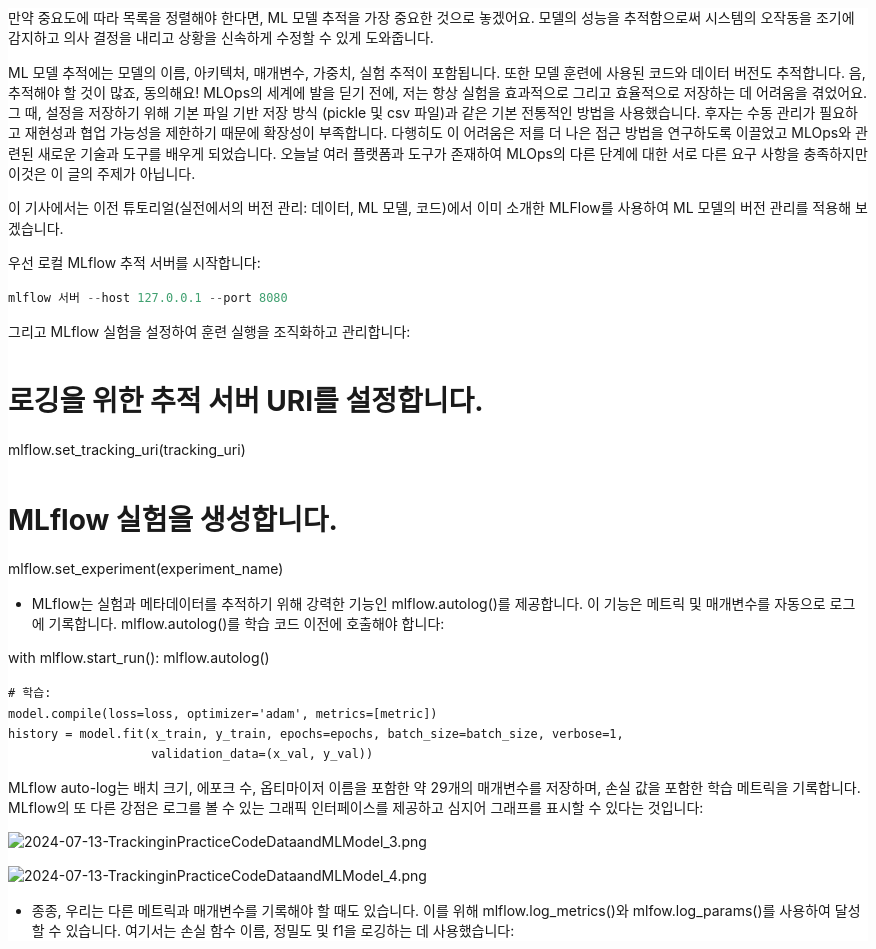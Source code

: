 만약 중요도에 따라 목록을 정렬해야 한다면, ML 모델 추적을 가장 중요한 것으로 놓겠어요. 모델의 성능을 추적함으로써 시스템의 오작동을 조기에 감지하고 의사 결정을 내리고 상황을 신속하게 수정할 수 있게 도와줍니다.

ML 모델 추적에는 모델의 이름, 아키텍처, 매개변수, 가중치, 실험 추적이 포함됩니다. 또한 모델 훈련에 사용된 코드와 데이터 버전도 추적합니다. 음, 추적해야 할 것이 많죠, 동의해요! MLOps의 세계에 발을 딛기 전에, 저는 항상 실험을 효과적으로 그리고 효율적으로 저장하는 데 어려움을 겪었어요. 그 때, 설정을 저장하기 위해 기본 파일 기반 저장 방식 (pickle 및 csv 파일)과 같은 기본 전통적인 방법을 사용했습니다. 후자는 수동 관리가 필요하고 재현성과 협업 가능성을 제한하기 때문에 확장성이 부족합니다. 다행히도 이 어려움은 저를 더 나은 접근 방법을 연구하도록 이끌었고 MLOps와 관련된 새로운 기술과 도구를 배우게 되었습니다. 오늘날 여러 플랫폼과 도구가 존재하여 MLOps의 다른 단계에 대한 서로 다른 요구 사항을 충족하지만 이것은 이 글의 주제가 아닙니다.

<div class="content-ad"></div>

이 기사에서는 이전 튜토리얼(실전에서의 버전 관리: 데이터, ML 모델, 코드)에서 이미 소개한 MLFlow를 사용하여 ML 모델의 버전 관리를 적용해 보겠습니다.

우선 로컬 MLflow 추적 서버를 시작합니다:

```js
mlflow 서버 --host 127.0.0.1 --port 8080
```

그리고 MLflow 실험을 설정하여 훈련 실행을 조직화하고 관리합니다:

<div class="content-ad"></div>

# 로깅을 위한 추적 서버 URI를 설정합니다.

mlflow.set_tracking_uri(tracking_uri)

# MLflow 실험을 생성합니다.

mlflow.set_experiment(experiment_name)

- MLflow는 실험과 메타데이터를 추적하기 위해 강력한 기능인 mlflow.autolog()를 제공합니다. 이 기능은 메트릭 및 매개변수를 자동으로 로그에 기록합니다. mlflow.autolog()를 학습 코드 이전에 호출해야 합니다:

with mlflow.start_run():
mlflow.autolog()

    # 학습:
    model.compile(loss=loss, optimizer='adam', metrics=[metric])
    history = model.fit(x_train, y_train, epochs=epochs, batch_size=batch_size, verbose=1,
                        validation_data=(x_val, y_val))

MLflow auto-log는 배치 크기, 에포크 수, 옵티마이저 이름을 포함한 약 29개의 매개변수를 저장하며, 손실 값을 포함한 학습 메트릭을 기록합니다. MLflow의 또 다른 강점은 로그를 볼 수 있는 그래픽 인터페이스를 제공하고 심지어 그래프를 표시할 수 있다는 것입니다:

<div class="content-ad"></div>

![2024-07-13-TrackinginPracticeCodeDataandMLModel_3.png](/assets/img/2024-07-13-TrackinginPracticeCodeDataandMLModel_3.png)

![2024-07-13-TrackinginPracticeCodeDataandMLModel_4.png](/assets/img/2024-07-13-TrackinginPracticeCodeDataandMLModel_4.png)

- 종종, 우리는 다른 메트릭과 매개변수를 기록해야 할 때도 있습니다. 이를 위해 mlflow.log_metrics()와 mlfow.log_params()를 사용하여 달성할 수 있습니다. 여기서는 손실 함수 이름, 정밀도 및 f1을 로깅하는 데 사용했습니다:
